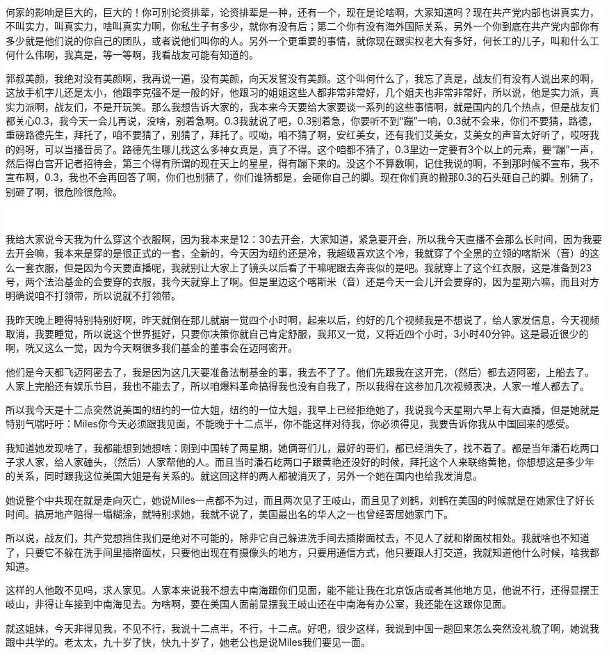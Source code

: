 


何家的影响是巨大的，巨大的！你可别论资排辈，论资排辈是一种，还有一个，现在是论啥啊，大家知道吗？现在共产党内部也讲真实力，不叫实力，叫真实力，啥叫真实力啊，你私生子有多少，就你有没有后；第二个你有没有海外国际关系，另外一个你到底在共产党内部你有多少就是他们说的你自己的团队，或者说他们叫你的人。另外一个更重要的事情，就你现在跟实权老大有多好，何长工的儿子，叫和什么工何什么伟啊，我真是，等一等啊，我看战友可能有知道的。




郭叔美颜，我绝对没有美颜啊，我再说一遍，没有美颜，向天发誓没有美颜。这个叫何什么了，我忘了真是，战友们有没有人说出来的啊，这放手机字儿还是太小，他跟李克强不是一般的好，他跟习的姐姐这些人都非常非常好，几个姐夫也非常非常好，所以说，他是实力派，真实力派啊，战友们，不是开玩笑。那么我想告诉大家的，我本来今天要给大家要谈一系列的这些事情啊，就是国内的几个热点，但是战友们都关心0.3，我今天一会儿再说，没啥，别着急啊。0.3我就说了吧，0.3别着急，你要听不到“蹦”一响，0.3就不会来，你们不要猜，路德，重磅路德先生，拜托了，咱不要猜了，别猜了，拜托了。哎呦，咱不猜了啊，安红美女，还有我们艾美女，艾美女的声音太好听了，哎呀我的妈呀，可以当播音员了。路德先生哪儿找这么多神女真是，真了不得。这个咱都不猜了，0.3里边一定要有3个以上的元素，要“蹦”一声，然后得白宫开记者招待会，第三个得有所谓的现在天上的星星，得有蹦下来的。没这个不算数啊，记住我说的啊，不到那时候不宣布，我不宣布啊，0.3，我也不会再回答了啊，你们也别猜了，你们谁猜都是，会砸你自己的脚。现在你们真的搬那0.3的石头砸自己的脚。别猜了，别砸了啊，很危险很危险。

  

我给大家说今天我为什么穿这个衣服啊，因为我本来是12：30去开会，大家知道，紧急要开会，所以我今天直播不会那么长时间，因为我要去开会嘛，我本来是穿的是很正式的一套，全新的，今天因为纽约还是冷，我超级喜欢这个冷，我就穿了个全黑的立领的喀斯米（音）的这么一套衣服，但是因为今天要直播呢，我就别让大家上了镜头以后看了干嘛呢跟去奔丧似的是吧。我就穿上了这个红衣服，这是准备到23号，两个法治基金的会要穿的衣服，我今天就穿上了啊。但是里边这个喀斯米（音）还是今天一会儿开会要穿的，因为星期六嘛，而且对方明确说咱不打领带，所以说就不打领带。




我昨天晚上睡得特别特别好啊，昨天就倒在那儿就崩一觉四个小时啊，起来以后，约好的几个视频我是不想说了，给人家发信息，今天视频取消，我要睡觉，所以说这个世界挺好，只要你决策你就自己肯定舒服，我邦又一觉，又将近四个小时，3小时40分钟。这是最近很少的啊，咣又这么一觉，因为今天啊很多我们基金的董事会在迈阿密开。




他们是今天都飞迈阿密去了，我是因为这几天要准备法制基金的事，我去不了了。他们先跟我在这开完，（然后）都去迈阿密，上船去了。人家上完船还有娱乐节目，我也不能去了，所以咱爆料革命搞得我也没有自我了，所以我得在这参加几次视频表决，人家一堆人都去了。




所以我今天是十二点突然说美国的纽约的一位大姐，纽约的一位大姐，我早上已经拒绝她了，我说我今天星期六早上有大直播，但是她就是特别气喘吁吁：Miles你今天必须跟我见面，不能晚于十二点半，你不能这样对待我，你必须得见，我要告诉你我从中国回来的感受。




我知道她发现啥了，我都能想到她想啥：刚到中国转了两星期，她俩哥们儿，最好的哥们，都已经消失了，找不着了。都是当年潘石屹两口子求人家，给人家磕头，（然后）人家帮他的人。而且当时潘石屹两口子跟黄艳还没好的时候，拜托这个人来联络黄艳，你想想这是多少年的关系，同时跟我这位美国大姐是有关系的。就这回这样的两人都被消灭了，另外一个她在国内也给我发消息。




她说整个中共现在就是走向灭亡，她说Miles一点都不为过，而且两次见了王岐山，而且见了刘鹤，刘鹤在美国的时候就是在她家住了好长时间。搞房地产赔得一塌糊涂，就特别求她，我就不说了，美国最出名的华人之一也曾经寄居她家门下。




所以说，战友们，共产党想挡住我们是绝对不可能的，除非它自己躲进洗手间去插擀面杖去，不见人了就和擀面杖相处。我就啥也不知道了，只要它不躲在洗手间里插擀面杖，只要他出现在有摄像头的地方，只要用通信方式，他只要跟人打交道，我就知道他什么时候，啥我都知道。




这样的人他敢不见吗，求人家见。人家本来说我不想去中南海跟你们见面，能不能让我在北京饭店或者其他地方见，他说不行，还得显摆王岐山，非得让车接到中南海见去。为啥啊，要在美国人面前显摆我王岐山还在中南海有办公室，我还能在这跟你见面。




就这姐妹，今天非得见我，不见不行，我说十二点半，不行，十二点。好吧，很少这样，我说到中国一趟回来怎么突然没礼貌了啊，她说我跟中共学的。老太太，九十岁了快，快九十岁了，她老公也是说Miles我们要见一面。
